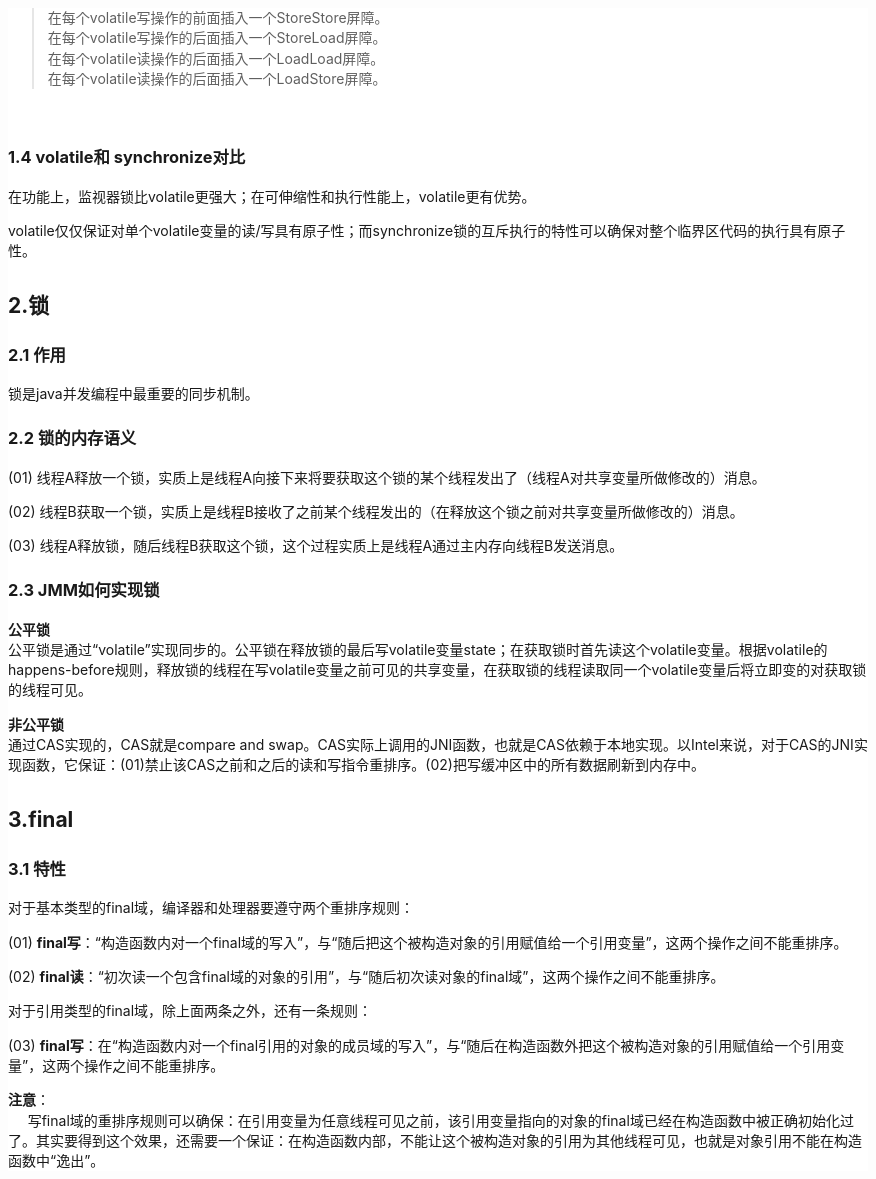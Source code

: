 > 在每个volatile写操作的前面插入一个StoreStore屏障。  
在每个volatile写操作的后面插入一个StoreLoad屏障。  
在每个volatile读操作的后面插入一个LoadLoad屏障。  
在每个volatile读操作的后面插入一个LoadStore屏障。

　　

### 1.4 volatile和 synchronize对比

在功能上，监视器锁比volatile更强大；在可伸缩性和执行性能上，volatile更有优势。

volatile仅仅保证对单个volatile变量的读/写具有原子性；而synchronize锁的互斥执行的特性可以确保对整个临界区代码的执行具有原子性。



## 2.锁

### 2.1 作用

锁是java并发编程中最重要的同步机制。

### 2.2 锁的内存语义

(01) 线程A释放一个锁，实质上是线程A向接下来将要获取这个锁的某个线程发出了（线程A对共享变量所做修改的）消息。

(02) 线程B获取一个锁，实质上是线程B接收了之前某个线程发出的（在释放这个锁之前对共享变量所做修改的）消息。

(03) 线程A释放锁，随后线程B获取这个锁，这个过程实质上是线程A通过主内存向线程B发送消息。

### 2.3 JMM如何实现锁

**公平锁**  
公平锁是通过“volatile”实现同步的。公平锁在释放锁的最后写volatile变量state；在获取锁时首先读这个volatile变量。根据volatile的happens-before规则，释放锁的线程在写volatile变量之前可见的共享变量，在获取锁的线程读取同一个volatile变量后将立即变的对获取锁的线程可见。

**非公平锁**  
通过CAS实现的，CAS就是compare and swap。CAS实际上调用的JNI函数，也就是CAS依赖于本地实现。以Intel来说，对于CAS的JNI实现函数，它保证：(01)禁止该CAS之前和之后的读和写指令重排序。(02)把写缓冲区中的所有数据刷新到内存中。


## 3.final

### 3.1 特性

对于基本类型的final域，编译器和处理器要遵守两个重排序规则：

(01) **final写**：“构造函数内对一个final域的写入”，与“随后把这个被构造对象的引用赋值给一个引用变量”，这两个操作之间不能重排序。

(02) **final读**：“初次读一个包含final域的对象的引用”，与“随后初次读对象的final域”，这两个操作之间不能重排序。

对于引用类型的final域，除上面两条之外，还有一条规则：

(03) **final写**：在“构造函数内对一个final引用的对象的成员域的写入”，与“随后在构造函数外把这个被构造对象的引用赋值给一个引用变量”，这两个操作之间不能重排序。

**注意**：  
&nbsp;&nbsp;&nbsp;&nbsp; 写final域的重排序规则可以确保：在引用变量为任意线程可见之前，该引用变量指向的对象的final域已经在构造函数中被正确初始化过了。其实要得到这个效果，还需要一个保证：在构造函数内部，不能让这个被构造对象的引用为其他线程可见，也就是对象引用不能在构造函数中“逸出”。
